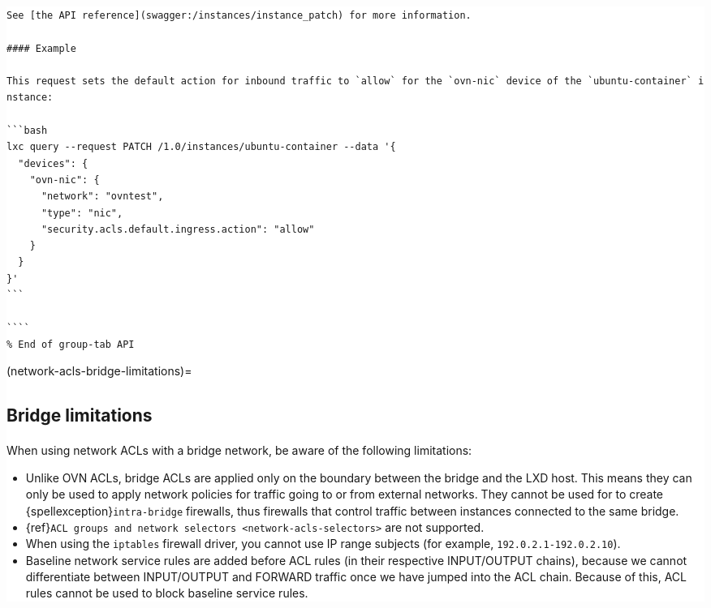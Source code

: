 `````{tabs}
See [the API reference](swagger:/instances/instance_patch) for more information.

#### Example

This request sets the default action for inbound traffic to `allow` for the `ovn-nic` device of the `ubuntu-container` instance:

```bash
lxc query --request PATCH /1.0/instances/ubuntu-container --data '{
  "devices": {
    "ovn-nic": {
      "network": "ovntest",
      "type": "nic",
      "security.acls.default.ingress.action": "allow"
    }
  }
}'
```

````
% End of group-tab API

`````

(network-acls-bridge-limitations)=
## Bridge limitations

When using network ACLs with a bridge network, be aware of the following limitations:

- Unlike OVN ACLs, bridge ACLs are applied only on the boundary between the bridge and the LXD host.
  This means they can only be used to apply network policies for traffic going to or from external networks.
  They cannot be used for to create {spellexception}`intra-bridge` firewalls, thus firewalls that control traffic between instances connected to the same bridge.
- {ref}`ACL groups and network selectors <network-acls-selectors>` are not supported.
- When using the `iptables` firewall driver, you cannot use IP range subjects (for example, `192.0.2.1-192.0.2.10`).
- Baseline network service rules are added before ACL rules (in their respective INPUT/OUTPUT chains), because we cannot differentiate between INPUT/OUTPUT and FORWARD traffic once we have jumped into the ACL chain.
  Because of this, ACL rules cannot be used to block baseline service rules.
